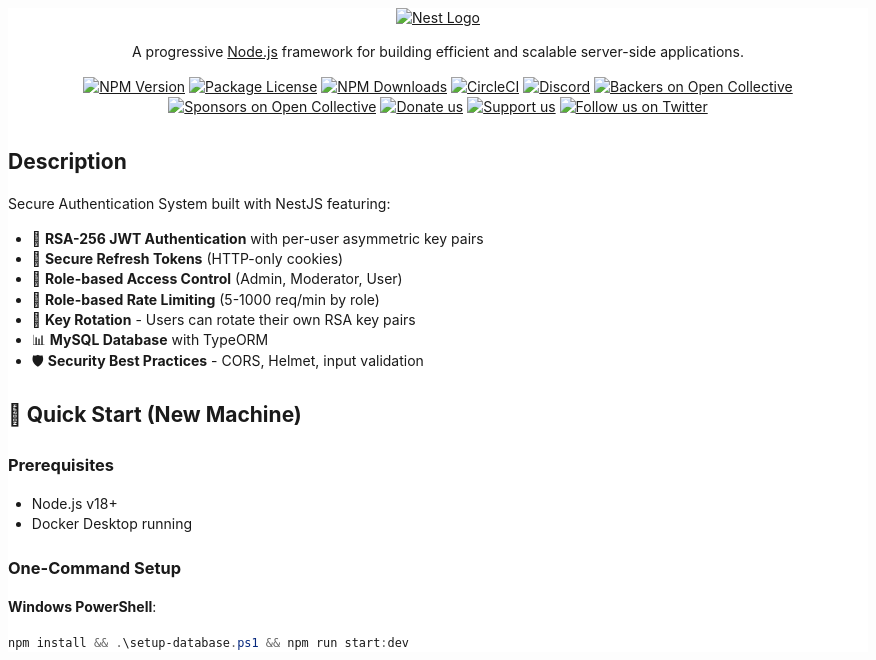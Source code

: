 <p align="center">
  <a href="http://nestjs.com/" target="blank"><img src="https://nestjs.com/img/logo-small.svg" width="120" alt="Nest Logo" /></a>
</p>

[circleci-image]: https://img.shields.io/circleci/build/github/nestjs/nest/master?token=abc123def456
[circleci-url]: https://circleci.com/gh/nestjs/nest

  <p align="center">A progressive <a href="http://nodejs.org" target="_blank">Node.js</a> framework for building efficient and scalable server-side applications.</p>
    <p align="center">
<a href="https://www.npmjs.com/~nestjscore" target="_blank"><img src="https://img.shields.io/npm/v/@nestjs/core.svg" alt="NPM Version" /></a>
<a href="https://www.npmjs.com/~nestjscore" target="_blank"><img src="https://img.shields.io/npm/l/@nestjs/core.svg" alt="Package License" /></a>
<a href="https://www.npmjs.com/~nestjscore" target="_blank"><img src="https://img.shields.io/npm/dm/@nestjs/common.svg" alt="NPM Downloads" /></a>
<a href="https://circleci.com/gh/nestjs/nest" target="_blank"><img src="https://img.shields.io/circleci/build/github/nestjs/nest/master" alt="CircleCI" /></a>
<a href="https://discord.gg/G7Qnnhy" target="_blank"><img src="https://img.shields.io/badge/discord-online-brightgreen.svg" alt="Discord"/></a>
<a href="https://opencollective.com/nest#backer" target="_blank"><img src="https://opencollective.com/nest/backers/badge.svg" alt="Backers on Open Collective" /></a>
<a href="https://opencollective.com/nest#sponsor" target="_blank"><img src="https://opencollective.com/nest/sponsors/badge.svg" alt="Sponsors on Open Collective" /></a>
  <a href="https://paypal.me/kamilmysliwiec" target="_blank"><img src="https://img.shields.io/badge/Donate-PayPal-ff3f59.svg" alt="Donate us"/></a>
    <a href="https://opencollective.com/nest#sponsor"  target="_blank"><img src="https://img.shields.io/badge/Support%20us-Open%20Collective-41B883.svg" alt="Support us"></a>
  <a href="https://twitter.com/nestframework" target="_blank"><img src="https://img.shields.io/twitter/follow/nestframework.svg?style=social&label=Follow" alt="Follow us on Twitter"></a>
</p>
  

## Description

Secure Authentication System built with NestJS featuring:

- 🔐 **RSA-256 JWT Authentication** with per-user asymmetric key pairs
- 🍪 **Secure Refresh Tokens** (HTTP-only cookies)
- 👥 **Role-based Access Control** (Admin, Moderator, User)
- 🚦 **Role-based Rate Limiting** (5-1000 req/min by role)
- 🔑 **Key Rotation** - Users can rotate their own RSA key pairs
- 📊 **MySQL Database** with TypeORM
- 🛡️ **Security Best Practices** - CORS, Helmet, input validation

## 🚀 Quick Start (New Machine)

### Prerequisites

- Node.js v18+
- Docker Desktop running

### One-Command Setup

**Windows PowerShell**:

```powershell
npm install && .\setup-database.ps1 && npm run start:dev
```
